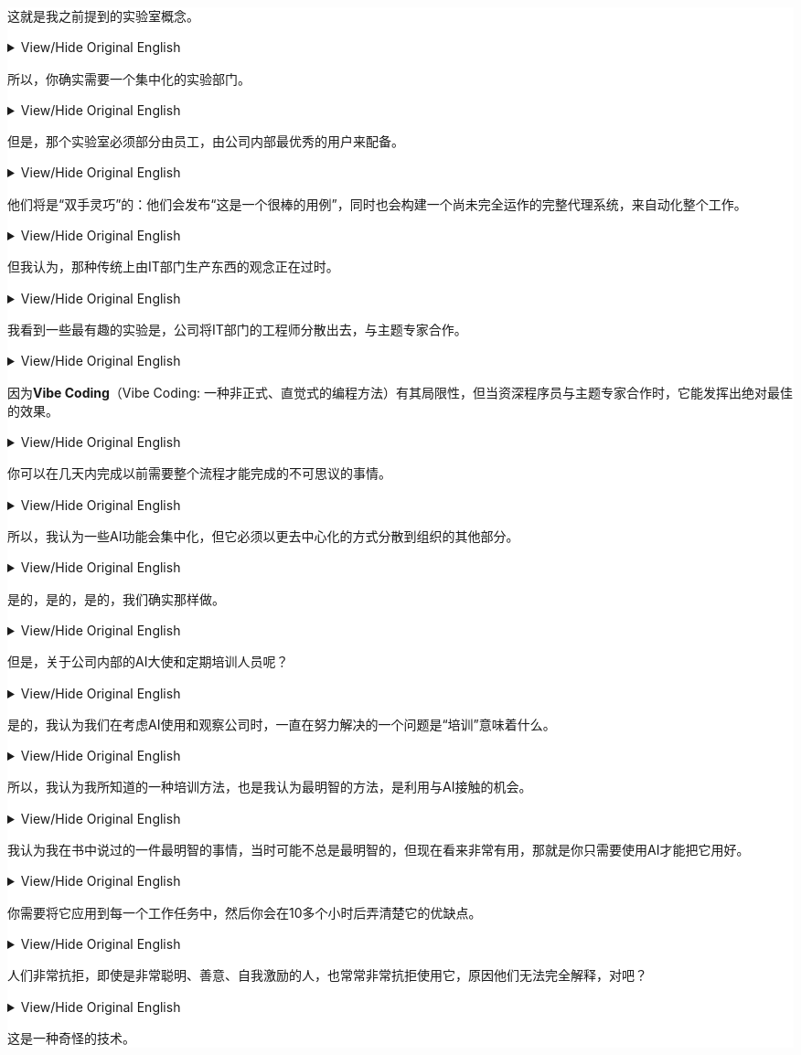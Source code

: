 这就是我之前提到的实验室概念。

<details><summary>View/Hide Original English</summary></details>

所以，你确实需要一个集中化的实验部门。

<details><summary>View/Hide Original English</summary></details>

但是，那个实验室必须部分由员工，由公司内部最优秀的用户来配备。

<details><summary>View/Hide Original English</summary></details>

他们将是“双手灵巧”的：他们会发布“这是一个很棒的用例”，同时也会构建一个尚未完全运作的完整代理系统，来自动化整个工作。

<details><summary>View/Hide Original English</summary></details>

但我认为，那种传统上由IT部门生产东西的观念正在过时。

<details><summary>View/Hide Original English</summary></details>

我看到一些最有趣的实验是，公司将IT部门的工程师分散出去，与主题专家合作。

<details><summary>View/Hide Original English</summary></details>

因为**Vibe Coding**（Vibe Coding: 一种非正式、直觉式的编程方法）有其局限性，但当资深程序员与主题专家合作时，它能发挥出绝对最佳的效果。

<details><summary>View/Hide Original English</summary></details>

你可以在几天内完成以前需要整个流程才能完成的不可思议的事情。

<details><summary>View/Hide Original English</summary></details>

所以，我认为一些AI功能会集中化，但它必须以更去中心化的方式分散到组织的其他部分。

<details><summary>View/Hide Original English</summary></details>

是的，是的，是的，我们确实那样做。

<details><summary>View/Hide Original English</summary></details>

但是，关于公司内部的AI大使和定期培训人员呢？

<details><summary>View/Hide Original English</summary></details>

是的，我认为我们在考虑AI使用和观察公司时，一直在努力解决的一个问题是“培训”意味着什么。

<details><summary>View/Hide Original English</summary></details>

所以，我认为我所知道的一种培训方法，也是我认为最明智的方法，是利用与AI接触的机会。

<details><summary>View/Hide Original English</summary></details>

我认为我在书中说过的一件最明智的事情，当时可能不总是最明智的，但现在看来非常有用，那就是你只需要使用AI才能把它用好。

<details><summary>View/Hide Original English</summary></details>

你需要将它应用到每一个工作任务中，然后你会在10多个小时后弄清楚它的优缺点。

<details><summary>View/Hide Original English</summary></details>

人们非常抗拒，即使是非常聪明、善意、自我激励的人，也常常非常抗拒使用它，原因他们无法完全解释，对吧？

<details><summary>View/Hide Original English</summary></details>

这是一种奇怪的技术。
